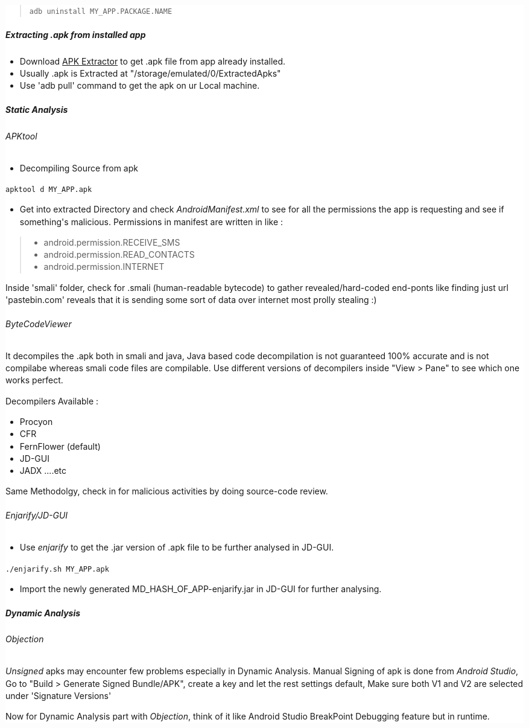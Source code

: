 > ```sh
> adb uninstall MY_APP.PACKAGE.NAME
> ```

##### Extracting .apk from installed app

+ Download [APK Extractor](https://m.apkpure.com/apk-extractor/com.ext.ui) to get .apk file from app already installed.
+ Usually .apk is Extracted at "/storage/emulated/0/ExtractedApks"
+ Use 'adb pull' command to get the apk on ur Local machine.

##### Static Analysis
###### APKtool
+ Decompiling Source from apk
```sh
apktool d MY_APP.apk
```
+ Get into extracted Directory and check *AndroidManifest.xml* to see for all the permissions the app is requesting and see if something's malicious. Permissions in manifest are written in like : 
> + android.permission.RECEIVE_SMS
> + android.permission.READ_CONTACTS
> + android.permission.INTERNET

Inside 'smali' folder, check for .smali (human-readable bytecode) to gather revealed/hard-coded end-ponts like finding just url 'pastebin.com' reveals that it is sending some sort of data over internet most prolly stealing :)

###### ByteCodeViewer
It decompiles the .apk both in smali and java, Java based code decompilation is not guaranteed 100% accurate and is not compilabe whereas smali code files are compilable.
Use different versions of decompilers inside "View > Pane" to see which one works perfect.

Decompilers Available :
+ Procyon
+ CFR
+ FernFlower (default)
+ JD-GUI
+ JADX ....etc

Same Methodolgy, check in for malicious activities by doing source-code review.

###### Enjarify/JD-GUI
+ Use *enjarify* to get the .jar version of .apk file to be further analysed in JD-GUI.
```sh
./enjarify.sh MY_APP.apk
```
+ Import the newly generated MD_HASH_OF_APP-enjarify.jar in JD-GUI for further analysing.

##### Dynamic Analysis 
###### Objection
*Unsigned* apks may encounter few problems especially in Dynamic Analysis. Manual Signing of apk is done from *Android Studio*, Go to "Build > Generate Signed Bundle/APK", create a key and let the rest settings default, Make sure both V1 and V2 are selected under 'Signature Versions'

Now for Dynamic Analysis part with *Objection*, think of it like Android Studio BreakPoint Debugging feature but in runtime.
